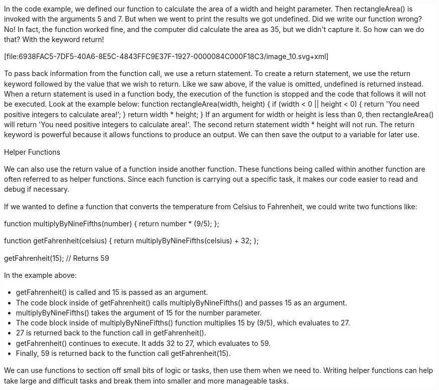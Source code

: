 In the code example, we defined our function to calculate the area of a width and height parameter. Then rectangleArea() is invoked with the arguments 5 and 7. But when we went to print the results we got undefined. Did we write our function wrong? No! In fact, the function worked fine, and the computer did calculate the area as 35, but we didn't capture it. So how can we do that? With the keyword return!

[file:6938FAC5-7DF5-40A6-8E5C-4843FFC9E37F-1927-0000084C000F18C3/image_10.svg+xml]

To pass back information from the function call, we use a return statement. To create a return statement, we use the return keyword followed by the value that we wish to return. Like we saw above, if the value is omitted, undefined is returned instead.
When a return statement is used in a function body, the execution of the function is stopped and the code that follows it will not be executed. Look at the example below:
function rectangleArea(width, height) {
if (width < 0 || height < 0) {
return 'You need positive integers to calculate area!’;
}
return width * height;
}
If an argument for width or height is less than 0, then rectangleArea() will return 'You need positive integers to calculate area!'. The second return statement width * height will not run.
The return keyword is powerful because it allows functions to produce an output. We can then save the output to a variable for later use.

Helper Functions

We can also use the return value of a function inside another function. These functions being called within another function are often referred to as helper functions. Since each function is carrying out a specific task, it makes our code easier to read and debug if necessary.

If we wanted to define a function that converts the temperature from Celsius to Fahrenheit, we could write two functions like:

function multiplyByNineFifths(number) {
return number * (9/5);
};

function getFahrenheit(celsius) {
return multiplyByNineFifths(celsius) + 32;
};

getFahrenheit(15); // Returns 59

In the example above:

* getFahrenheit() is called and 15 is passed as an argument.
* The code block inside of getFahrenheit() calls multiplyByNineFifths() and passes 15 as an argument.
* multiplyByNineFifths() takes the argument of 15 for the number parameter.
* The code block inside of multiplyByNineFifths() function multiplies 15 by (9/5), which evaluates to 27.
* 27 is returned back to the function call in getFahrenheit().
* getFahrenheit() continues to execute. It adds 32 to 27, which evaluates to 59.
* Finally, 59 is returned back to the function call getFahrenheit(15).

We can use functions to section off small bits of logic or tasks, then use them when we need to. Writing helper functions can help take large and difficult tasks and break them into smaller and more manageable tasks.
